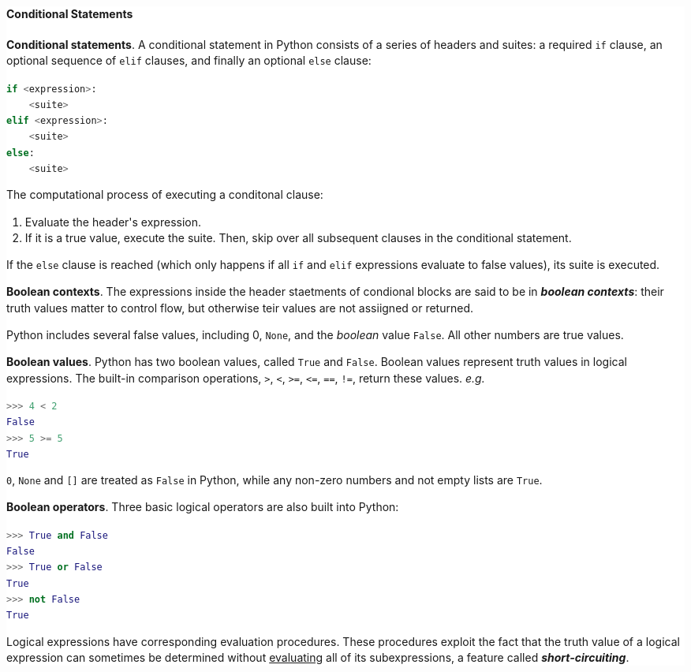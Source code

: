 #### Conditional Statements 

**Conditional statements**. 
A conditional statement in Python consists of a series of headers and suites: a required `if` clause, an optional sequence of `elif` clauses, and finally an optional `else` clause:
```python
if <expression>:
    <suite>
elif <expression>:
    <suite>
else:
    <suite>
``` 
The computational process of executing a conditonal clause:
1. Evaluate the header's expression.
2. If it is a true value, execute the suite.  Then, skip over all subsequent clauses in the conditional statement.

If the `else` clause is reached (which only happens if all `if` and `elif` expressions evaluate to false values), its suite is executed.
<br/>

**Boolean contexts**. 
The expressions inside the header staetments of condional blocks are said to be in ***boolean contexts***: their truth values matter to control flow, but otherwise teir values are not assiigned or returned.

Python includes several false values, including 0, `None`, and the *boolean* value `False`.  All other numbers are true values.
<br/>

**Boolean values**.
Python has two boolean values, called `True` and `False`.  Boolean values represent truth values in logical expressions.  The built-in comparison operations, `>`, `<`, `>=`, `<=`, `==`, `!=`, return these values.  *e.g.* 
```python
>>> 4 < 2
False
>>> 5 >= 5 
True 
``` 

`0`, `None` and `[]` are treated as `False` in Python, while any non-zero numbers and not empty lists are `True`.
<br/>

**Boolean operators**.
Three basic logical operators are also built into Python:
```python
>>> True and False
False
>>> True or False
True
>>> not False
True
``` 
Logical expressions have corresponding evaluation procedures.  These procedures exploit the fact that the truth value of a logical expression can sometimes be determined without <u>evaluating</u> all of its subexpressions, a feature called ***short-circuiting***.
